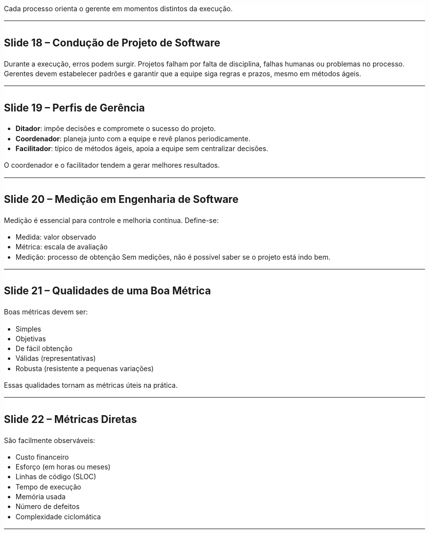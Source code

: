 Cada processo orienta o gerente em momentos distintos da execução.

---

## Slide 18 – Condução de Projeto de Software

Durante a execução, erros podem surgir. Projetos falham por falta de disciplina, falhas humanas ou problemas no processo. Gerentes devem estabelecer padrões e garantir que a equipe siga regras e prazos, mesmo em métodos ágeis.

---

## Slide 19 – Perfis de Gerência

- **Ditador**: impõe decisões e compromete o sucesso do projeto.
- **Coordenador**: planeja junto com a equipe e revê planos periodicamente.
- **Facilitador**: típico de métodos ágeis, apoia a equipe sem centralizar decisões.

O coordenador e o facilitador tendem a gerar melhores resultados.

---

## Slide 20 – Medição em Engenharia de Software

Medição é essencial para controle e melhoria contínua. Define-se:
- Medida: valor observado
- Métrica: escala de avaliação
- Medição: processo de obtenção
Sem medições, não é possível saber se o projeto está indo bem.

---

## Slide 21 – Qualidades de uma Boa Métrica

Boas métricas devem ser:
- Simples
- Objetivas
- De fácil obtenção
- Válidas (representativas)
- Robusta (resistente a pequenas variações)

Essas qualidades tornam as métricas úteis na prática.

---

## Slide 22 – Métricas Diretas

São facilmente observáveis:
- Custo financeiro
- Esforço (em horas ou meses)
- Linhas de código (SLOC)
- Tempo de execução
- Memória usada
- Número de defeitos
- Complexidade ciclomática

---